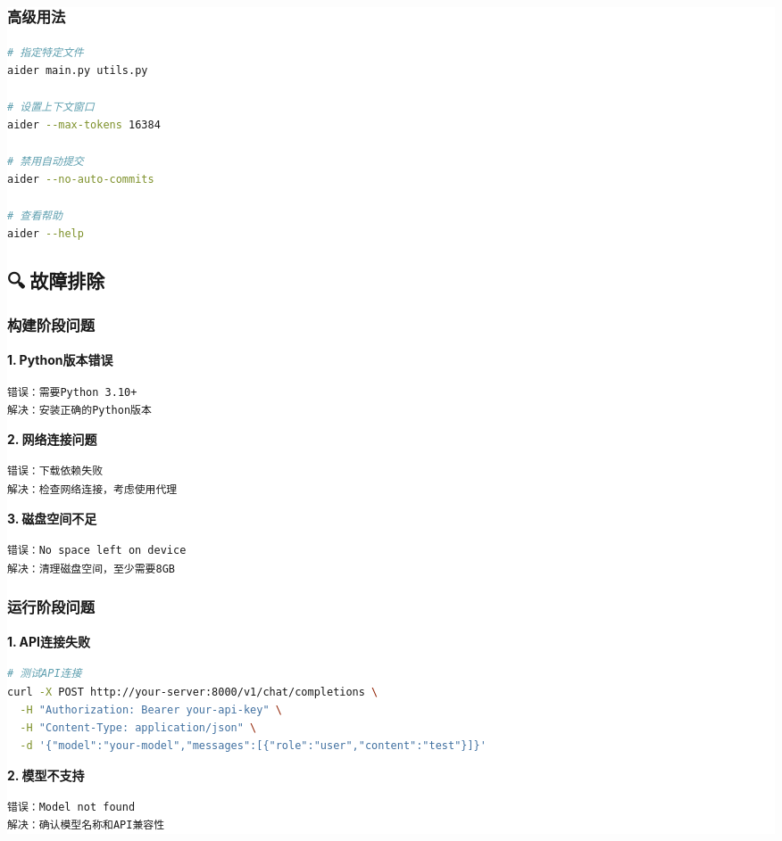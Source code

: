 ### 高级用法
```bash
# 指定特定文件
aider main.py utils.py

# 设置上下文窗口
aider --max-tokens 16384

# 禁用自动提交
aider --no-auto-commits

# 查看帮助
aider --help
```

## 🔍 故障排除

### 构建阶段问题

**1. Python版本错误**
```
错误：需要Python 3.10+
解决：安装正确的Python版本
```

**2. 网络连接问题**
```
错误：下载依赖失败
解决：检查网络连接，考虑使用代理
```

**3. 磁盘空间不足**
```
错误：No space left on device
解决：清理磁盘空间，至少需要8GB
```

### 运行阶段问题

**1. API连接失败**
```bash
# 测试API连接
curl -X POST http://your-server:8000/v1/chat/completions \
  -H "Authorization: Bearer your-api-key" \
  -H "Content-Type: application/json" \
  -d '{"model":"your-model","messages":[{"role":"user","content":"test"}]}'
```

**2. 模型不支持**
```
错误：Model not found
解决：确认模型名称和API兼容性
```
